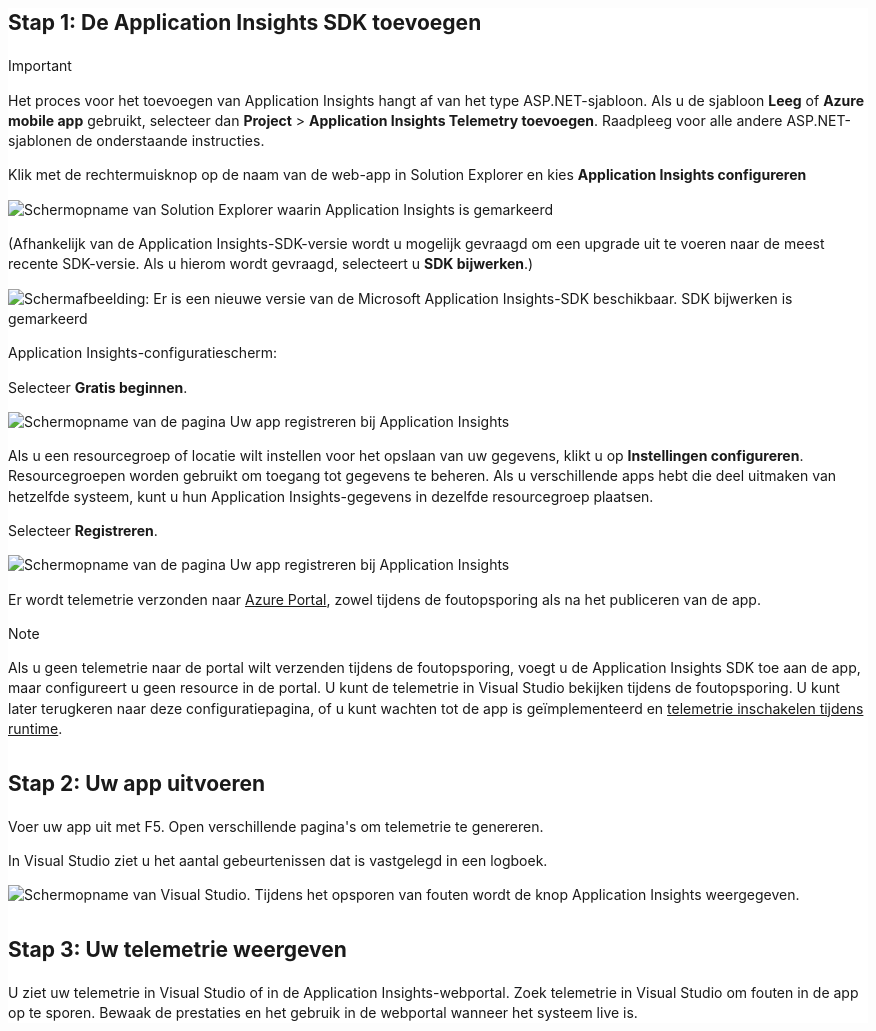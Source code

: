 ## <a name="ide"></a> Stap 1: De Application Insights SDK toevoegen

> [!IMPORTANT]
> Het proces voor het toevoegen van Application Insights hangt af van het type ASP.NET-sjabloon. Als u de sjabloon **Leeg** of **Azure mobile app** gebruikt, selecteer dan **Project** > **Application Insights Telemetry toevoegen**. Raadpleeg voor alle andere ASP.NET-sjablonen de onderstaande instructies. 

Klik met de rechtermuisknop op de naam van de web-app in Solution Explorer en kies **Application Insights configureren**

![Schermopname van Solution Explorer waarin Application Insights is gemarkeerd](./media/asp-net/0001-configure-application-insights.png)

(Afhankelijk van de Application Insights-SDK-versie wordt u mogelijk gevraagd om een upgrade uit te voeren naar de meest recente SDK-versie. Als u hierom wordt gevraagd, selecteert u **SDK bijwerken**.)

![Schermafbeelding: Er is een nieuwe versie van de Microsoft Application Insights-SDK beschikbaar. SDK bijwerken is gemarkeerd](./media/asp-net/0002-update-sdk.png)

Application Insights-configuratiescherm:

Selecteer **Gratis beginnen**.

![Schermopname van de pagina Uw app registreren bij Application Insights](./media/asp-net/0004-start-free.png)

Als u een resourcegroep of locatie wilt instellen voor het opslaan van uw gegevens, klikt u op **Instellingen configureren**. Resourcegroepen worden gebruikt om toegang tot gegevens te beheren. Als u verschillende apps hebt die deel uitmaken van hetzelfde systeem, kunt u hun Application Insights-gegevens in dezelfde resourcegroep plaatsen.

 Selecteer **Registreren**. 

![Schermopname van de pagina Uw app registreren bij Application Insights](./media/asp-net/0005-register-ed.png)

 Er wordt telemetrie verzonden naar [Azure Portal](https://portal.azure.com), zowel tijdens de foutopsporing als na het publiceren van de app.
> [!NOTE]
> Als u geen telemetrie naar de portal wilt verzenden tijdens de foutopsporing, voegt u de Application Insights SDK toe aan de app, maar configureert u geen resource in de portal. U kunt de telemetrie in Visual Studio bekijken tijdens de foutopsporing. U kunt later terugkeren naar deze configuratiepagina, of u kunt wachten tot de app is geïmplementeerd en [telemetrie inschakelen tijdens runtime](../../azure-monitor/app/monitor-performance-live-website-now.md).

## <a name="run"></a> Stap 2: Uw app uitvoeren
Voer uw app uit met F5. Open verschillende pagina's om telemetrie te genereren.

In Visual Studio ziet u het aantal gebeurtenissen dat is vastgelegd in een logboek.

![Schermopname van Visual Studio. Tijdens het opsporen van fouten wordt de knop Application Insights weergegeven.](./media/asp-net/0006-Events.png)

## <a name="step-3-see-your-telemetry"></a>Stap 3: Uw telemetrie weergeven
U ziet uw telemetrie in Visual Studio of in de Application Insights-webportal. Zoek telemetrie in Visual Studio om fouten in de app op te sporen. Bewaak de prestaties en het gebruik in de webportal wanneer het systeem live is. 

